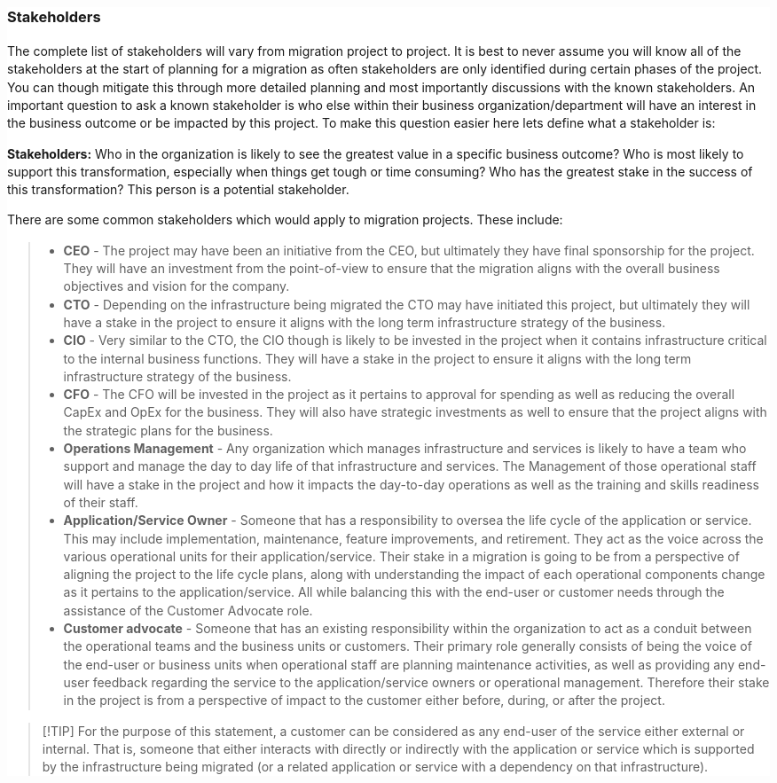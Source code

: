 ### Stakeholders

The complete list of stakeholders will vary from migration project to project. It is best to never assume you will know all of the stakeholders at the start of planning for a migration as often stakeholders are only identified during certain phases of the project. You can though mitigate this through more detailed planning and most importantly discussions with the known stakeholders. An important question to ask a known stakeholder is who else within their business organization/department will have an interest in the business outcome or be impacted by this project. To make this question easier here lets define what a stakeholder is:

**Stakeholders:** Who in the organization is likely to see the greatest value in a specific business outcome? Who is most likely to support this transformation, especially when things get tough or time consuming? Who has the greatest stake in the success of this transformation? This person is a potential stakeholder.

There are some common stakeholders which would apply to migration projects. These include:

> * **CEO** - The project may have been an initiative from the CEO, but ultimately they have final sponsorship for the project. They will have an investment from the point-of-view to ensure that the migration aligns with the overall business objectives and vision for the company.
> * **CTO** - Depending on the infrastructure being migrated the CTO may have initiated this project, but ultimately they will have a stake in the project to ensure it aligns with the long term infrastructure strategy of the business.
> * **CIO** - Very similar to the CTO, the CIO though is likely to be invested in the project when it contains infrastructure critical to the internal business functions. They will have a stake in the project to ensure it aligns with the long term infrastructure strategy of the business.
> * **CFO** - The CFO will be invested in the project as it pertains to approval for spending as well as reducing the overall CapEx and OpEx for the business. They will also have strategic investments as well to ensure that the project aligns with the strategic plans for the business.
> * **Operations Management** - Any organization which manages infrastructure and services is likely to have a team who support and manage the day to day life of that infrastructure and services. The Management of those operational staff will have a stake in the project and how it impacts the day-to-day operations as well as the training and skills readiness of their staff.
> * **Application/Service Owner** - Someone that has a responsibility to oversea the life cycle of the application or service. This may include implementation, maintenance, feature improvements, and retirement. They act as the voice across the various operational units for their application/service. Their stake in a migration is going to be from a perspective of aligning the project to the life cycle plans, along with understanding the impact of each operational components change as it pertains to the application/service. All while balancing this with the end-user or customer needs through the assistance of the Customer Advocate role.
> * **Customer advocate** -  Someone that has an existing responsibility within the organization to act as a conduit between the operational teams and the business units or customers. Their primary role generally consists of being the voice of the end-user or business units when operational staff are planning maintenance activities, as well as providing any end-user feedback regarding the service to the application/service owners or operational management. Therefore their stake in the project is from a perspective of impact to the customer either before, during, or after the project.

>
> [!TIP]
> For the purpose of this statement, a customer can be considered as any end-user of the service either external or internal. That is, someone that either interacts with directly or indirectly with the application or service which is supported by the infrastructure being migrated (or a related application or service with a dependency on that infrastructure).
>
